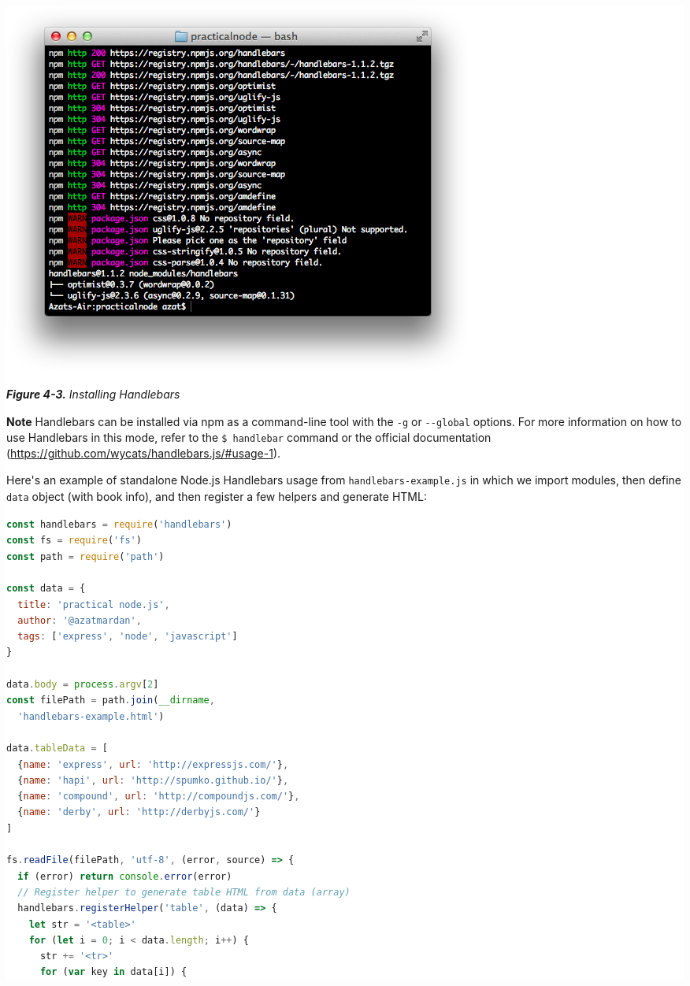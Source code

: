 ![alt](media/image3.png)

***Figure 4-3.** Installing Handlebars*

**Note** Handlebars can be installed via npm as a command-line tool with the `-g` or `--global` options. For more information on how to use Handlebars in this mode, refer to the `$ handlebar` command or the official documentation (<https://github.com/wycats/handlebars.js/#usage-1>).

Here&#39;s an example of standalone Node.js Handlebars usage from `handlebars-example.js` in which we import modules, then define `data` object (with book info), and then register a few helpers and generate HTML:

```js
const handlebars = require('handlebars')
const fs = require('fs')
const path = require('path')

const data = {
  title: 'practical node.js',
  author: '@azatmardan',
  tags: ['express', 'node', 'javascript']
}

data.body = process.argv[2]
const filePath = path.join(__dirname,
  'handlebars-example.html')
  
data.tableData = [
  {name: 'express', url: 'http://expressjs.com/'},
  {name: 'hapi', url: 'http://spumko.github.io/'},
  {name: 'compound', url: 'http://compoundjs.com/'},
  {name: 'derby', url: 'http://derbyjs.com/'}
]

fs.readFile(filePath, 'utf-8', (error, source) => {
  if (error) return console.error(error)
  // Register helper to generate table HTML from data (array)
  handlebars.registerHelper('table', (data) => {
    let str = '<table>'
    for (let i = 0; i < data.length; i++) {
      str += '<tr>'
      for (var key in data[i]) {
```